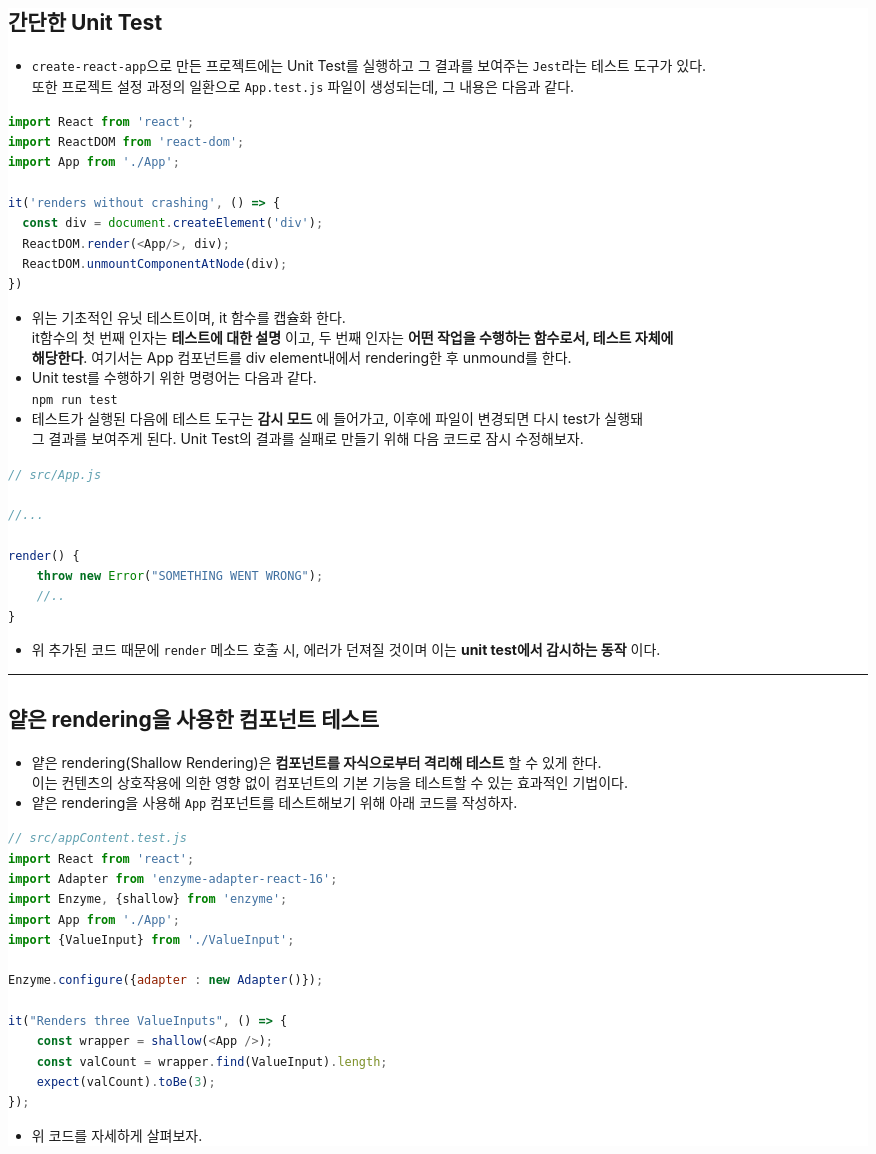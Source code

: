 <h2>간단한 Unit Test</h2>

* `create-react-app`으로 만든 프로젝트에는 Unit Test를 실행하고 그 결과를 보여주는 `Jest`라는 테스트 도구가 있다.   
  또한 프로젝트 설정 과정의 일환으로 `App.test.js` 파일이 생성되는데, 그 내용은 다음과 같다.
```js
import React from 'react';
import ReactDOM from 'react-dom';
import App from './App';

it('renders without crashing', () => {
  const div = document.createElement('div');
  ReactDOM.render(<App/>, div);
  ReactDOM.unmountComponentAtNode(div);
})
```
* 위는 기초적인 유닛 테스트이며, it 함수를 캡슐화 한다.   
  it함수의 첫 번째 인자는 __테스트에 대한 설명__ 이고, 두 번째 인자는 __어떤 작업을 수행하는 함수로서, 테스트 자체에__   
  __해당한다__. 여기서는 App 컴포넌트를 div element내에서 rendering한 후 unmound를 한다.
* Unit test를 수행하기 위한 명령어는 다음과 같다.   
  `npm run test`
* 테스트가 실행된 다음에 테스트 도구는 __감시 모드__ 에 들어가고, 이후에 파일이 변경되면 다시 test가 실행돼   
  그 결과를 보여주게 된다. Unit Test의 결과를 실패로 만들기 위해 다음 코드로 잠시 수정해보자.
```js
// src/App.js

//...

render() {
    throw new Error("SOMETHING WENT WRONG");
    //..
}
```
* 위 추가된 코드 때문에 `render` 메소드 호출 시, 에러가 던져질 것이며 이는 __unit test에서 감시하는 동작__ 이다.
<hr/>

<h2>얕은 rendering을 사용한 컴포넌트 테스트</h2>

* 얕은 rendering(Shallow Rendering)은 __컴포넌트를 자식으로부터 격리해 테스트__ 할 수 있게 한다.   
  이는 컨텐츠의 상호작용에 의한 영향 없이 컴포넌트의 기본 기능을 테스트할 수 있는 효과적인 기법이다.
* 얕은 rendering을 사용해 `App` 컴포넌트를 테스트해보기 위해 아래 코드를 작성하자.
```js
// src/appContent.test.js
import React from 'react';
import Adapter from 'enzyme-adapter-react-16';
import Enzyme, {shallow} from 'enzyme';
import App from './App';
import {ValueInput} from './ValueInput';

Enzyme.configure({adapter : new Adapter()});

it("Renders three ValueInputs", () => {
    const wrapper = shallow(<App />);
    const valCount = wrapper.find(ValueInput).length;
    expect(valCount).toBe(3);
});
```
* 위 코드를 자세하게 살펴보자.
